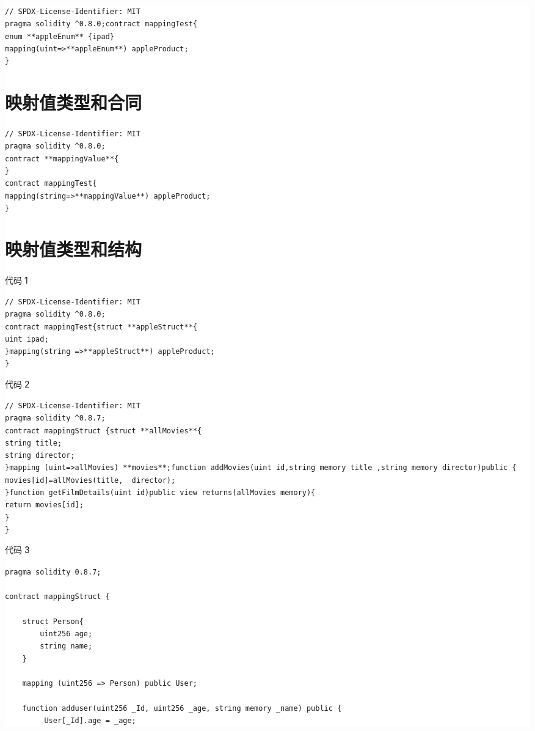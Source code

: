 ```
// SPDX-License-Identifier: MIT
pragma solidity ^0.8.0;contract mappingTest{
enum **appleEnum** {ipad}
mapping(uint=>**appleEnum**) appleProduct;
}
```

# 映射值类型和合同

```
// SPDX-License-Identifier: MIT
pragma solidity ^0.8.0;
contract **mappingValue**{
}
contract mappingTest{
mapping(string=>**mappingValue**) appleProduct;
}
```

# 映射值类型和结构

代码 1

```
// SPDX-License-Identifier: MIT
pragma solidity ^0.8.0;
contract mappingTest{struct **appleStruct**{
uint ipad;
}mapping(string =>**appleStruct**) appleProduct;
}
```

代码 2

```
// SPDX-License-Identifier: MIT
pragma solidity ^0.8.7;
contract mappingStruct {struct **allMovies**{
string title;
string director;
}mapping (uint=>allMovies) **movies**;function addMovies(uint id,string memory title ,string memory director)public {
movies[id]=allMovies(title,  director);
}function getFilmDetails(uint id)public view returns(allMovies memory){
return movies[id];
}
}
```

代码 3

```
pragma solidity 0.8.7;

contract mappingStruct {

    struct Person{
        uint256 age;
        string name;
    }

    mapping (uint256 => Person) public User;

    function adduser(uint256 _Id, uint256 _age, string memory _name) public {
         User[_Id].age = _age;
```